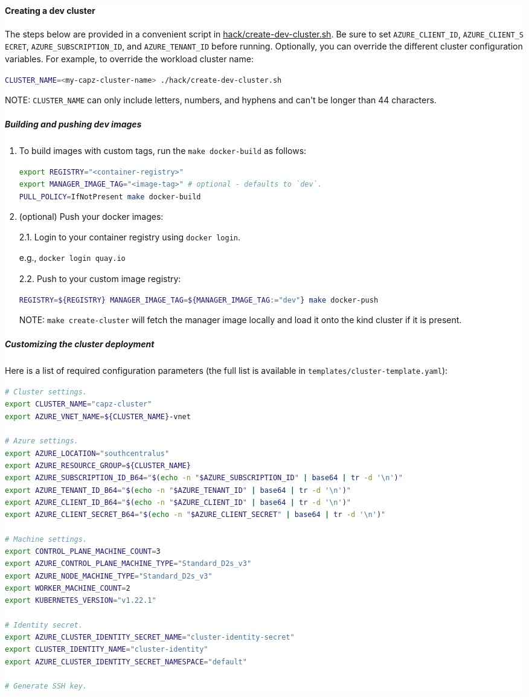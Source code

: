 #### Creating a dev cluster

The steps below are provided in a convenient script in [hack/create-dev-cluster.sh](../../../../hack/create-dev-cluster.sh). Be sure to set `AZURE_CLIENT_ID`, `AZURE_CLIENT_SECRET`, `AZURE_SUBSCRIPTION_ID`, and `AZURE_TENANT_ID` before running. Optionally, you can override the different cluster configuration variables. For example, to override the workload cluster name:

```bash
CLUSTER_NAME=<my-capz-cluster-name> ./hack/create-dev-cluster.sh
```

   NOTE: `CLUSTER_NAME` can only include letters, numbers, and hyphens and can't be longer than 44 characters.

##### Building and pushing dev images

1. To build images with custom tags,
   run the `make docker-build` as follows:

   ```bash
   export REGISTRY="<container-registry>"
   export MANAGER_IMAGE_TAG="<image-tag>" # optional - defaults to `dev`.
   PULL_POLICY=IfNotPresent make docker-build
   ```

2. (optional) Push your docker images:

   2.1. Login to your container registry using `docker login`.

   e.g., `docker login quay.io`

   2.2. Push to your custom image registry:

   ```bash
   REGISTRY=${REGISTRY} MANAGER_IMAGE_TAG=${MANAGER_IMAGE_TAG:="dev"} make docker-push
   ```

   NOTE: `make create-cluster` will fetch the manager image locally and load it onto the kind cluster if it is present.

##### Customizing the cluster deployment

Here is a list of required configuration parameters (the full list is available in `templates/cluster-template.yaml`):

```bash
# Cluster settings.
export CLUSTER_NAME="capz-cluster"
export AZURE_VNET_NAME=${CLUSTER_NAME}-vnet

# Azure settings.
export AZURE_LOCATION="southcentralus"
export AZURE_RESOURCE_GROUP=${CLUSTER_NAME}
export AZURE_SUBSCRIPTION_ID_B64="$(echo -n "$AZURE_SUBSCRIPTION_ID" | base64 | tr -d '\n')"
export AZURE_TENANT_ID_B64="$(echo -n "$AZURE_TENANT_ID" | base64 | tr -d '\n')"
export AZURE_CLIENT_ID_B64="$(echo -n "$AZURE_CLIENT_ID" | base64 | tr -d '\n')"
export AZURE_CLIENT_SECRET_B64="$(echo -n "$AZURE_CLIENT_SECRET" | base64 | tr -d '\n')"

# Machine settings.
export CONTROL_PLANE_MACHINE_COUNT=3
export AZURE_CONTROL_PLANE_MACHINE_TYPE="Standard_D2s_v3"
export AZURE_NODE_MACHINE_TYPE="Standard_D2s_v3"
export WORKER_MACHINE_COUNT=2
export KUBERNETES_VERSION="v1.22.1"

# Identity secret.
export AZURE_CLUSTER_IDENTITY_SECRET_NAME="cluster-identity-secret"
export CLUSTER_IDENTITY_NAME="cluster-identity"
export AZURE_CLUSTER_IDENTITY_SECRET_NAMESPACE="default"

# Generate SSH key.
```